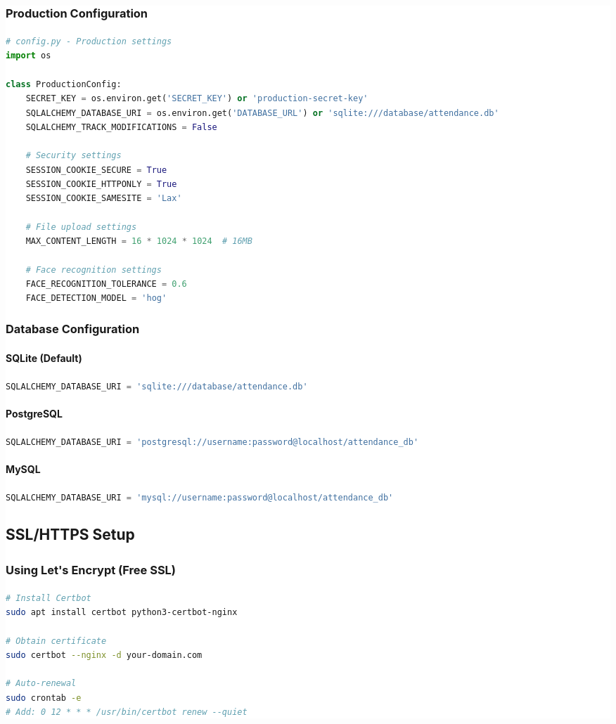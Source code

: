 ### Production Configuration

```python
# config.py - Production settings
import os

class ProductionConfig:
    SECRET_KEY = os.environ.get('SECRET_KEY') or 'production-secret-key'
    SQLALCHEMY_DATABASE_URI = os.environ.get('DATABASE_URL') or 'sqlite:///database/attendance.db'
    SQLALCHEMY_TRACK_MODIFICATIONS = False
    
    # Security settings
    SESSION_COOKIE_SECURE = True
    SESSION_COOKIE_HTTPONLY = True
    SESSION_COOKIE_SAMESITE = 'Lax'
    
    # File upload settings
    MAX_CONTENT_LENGTH = 16 * 1024 * 1024  # 16MB
    
    # Face recognition settings
    FACE_RECOGNITION_TOLERANCE = 0.6
    FACE_DETECTION_MODEL = 'hog'
```

### Database Configuration

#### SQLite (Default)
```python
SQLALCHEMY_DATABASE_URI = 'sqlite:///database/attendance.db'
```

#### PostgreSQL
```python
SQLALCHEMY_DATABASE_URI = 'postgresql://username:password@localhost/attendance_db'
```

#### MySQL
```python
SQLALCHEMY_DATABASE_URI = 'mysql://username:password@localhost/attendance_db'
```

## SSL/HTTPS Setup

### Using Let's Encrypt (Free SSL)

```bash
# Install Certbot
sudo apt install certbot python3-certbot-nginx

# Obtain certificate
sudo certbot --nginx -d your-domain.com

# Auto-renewal
sudo crontab -e
# Add: 0 12 * * * /usr/bin/certbot renew --quiet
```
